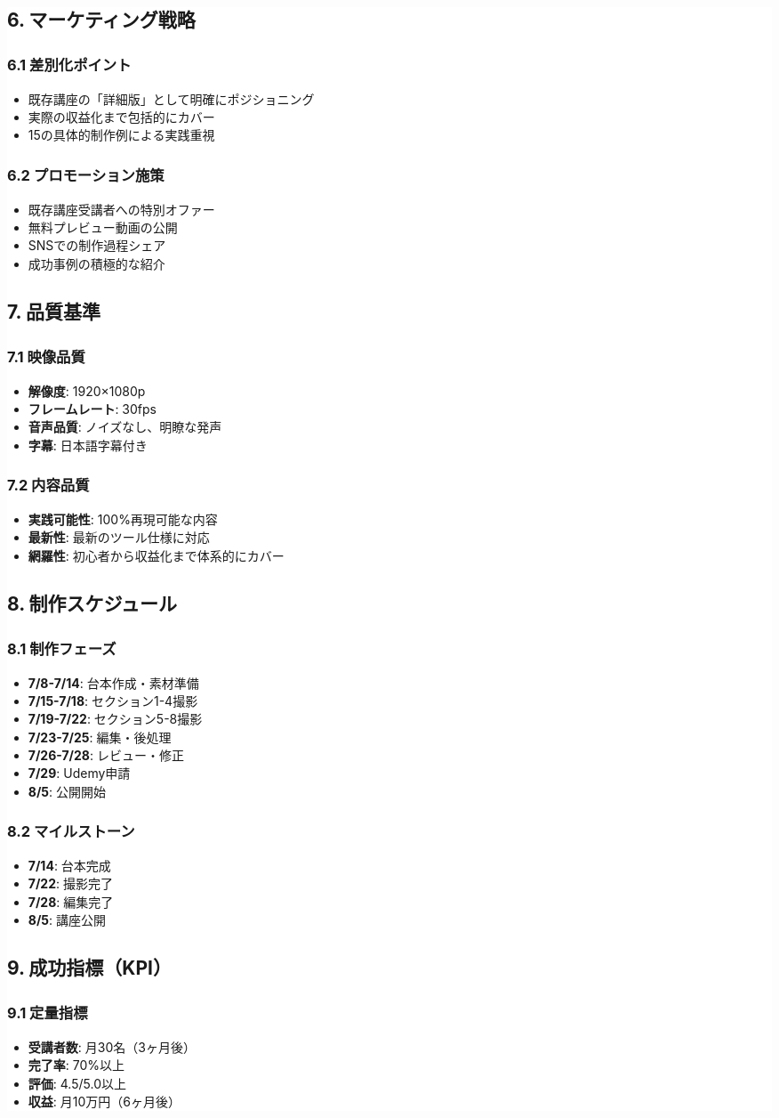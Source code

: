 ## 6. マーケティング戦略

### 6.1 差別化ポイント
- 既存講座の「詳細版」として明確にポジショニング
- 実際の収益化まで包括的にカバー
- 15の具体的制作例による実践重視

### 6.2 プロモーション施策
- 既存講座受講者への特別オファー
- 無料プレビュー動画の公開
- SNSでの制作過程シェア
- 成功事例の積極的な紹介

## 7. 品質基準

### 7.1 映像品質
- **解像度**: 1920×1080p
- **フレームレート**: 30fps
- **音声品質**: ノイズなし、明瞭な発声
- **字幕**: 日本語字幕付き

### 7.2 内容品質
- **実践可能性**: 100%再現可能な内容
- **最新性**: 最新のツール仕様に対応
- **網羅性**: 初心者から収益化まで体系的にカバー

## 8. 制作スケジュール

### 8.1 制作フェーズ
- **7/8-7/14**: 台本作成・素材準備
- **7/15-7/18**: セクション1-4撮影
- **7/19-7/22**: セクション5-8撮影
- **7/23-7/25**: 編集・後処理
- **7/26-7/28**: レビュー・修正
- **7/29**: Udemy申請
- **8/5**: 公開開始

### 8.2 マイルストーン
- **7/14**: 台本完成
- **7/22**: 撮影完了
- **7/28**: 編集完了
- **8/5**: 講座公開

## 9. 成功指標（KPI）

### 9.1 定量指標
- **受講者数**: 月30名（3ヶ月後）
- **完了率**: 70%以上
- **評価**: 4.5/5.0以上
- **収益**: 月10万円（6ヶ月後）

